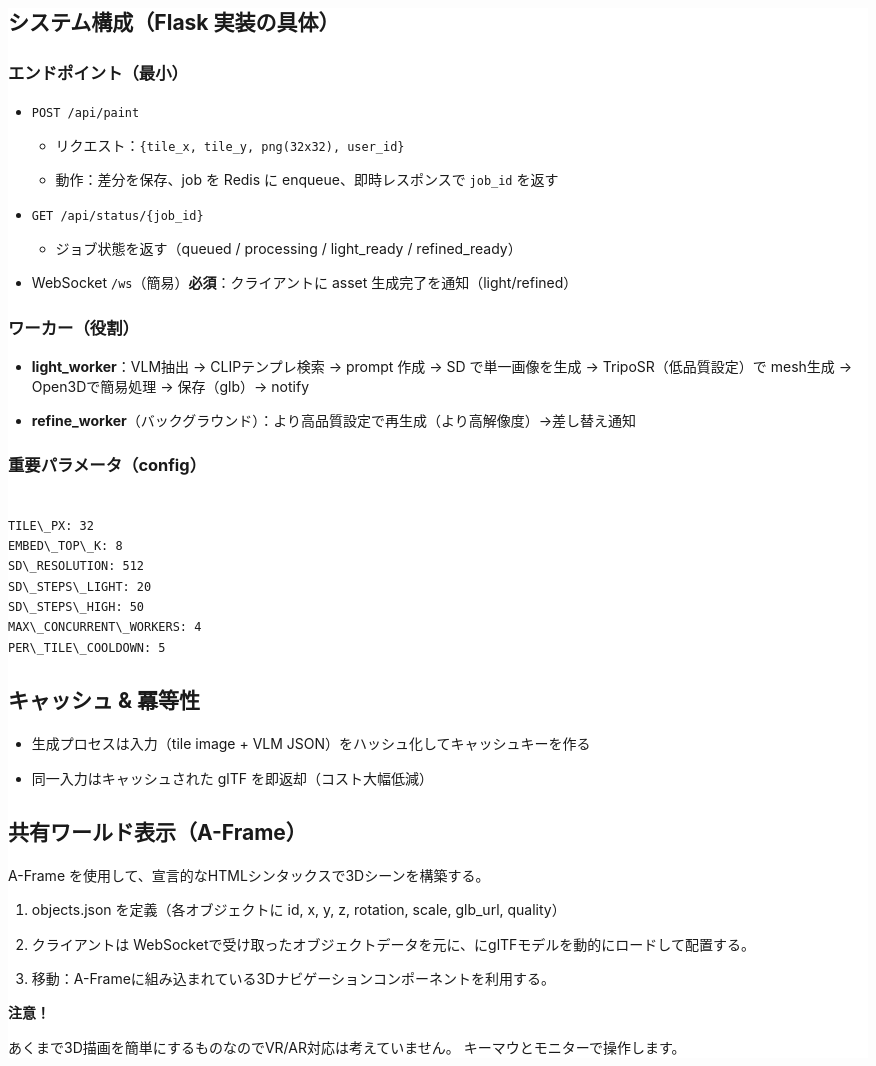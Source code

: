 ## システム構成（Flask 実装の具体）

### エンドポイント（最小）

* `POST /api/paint`

  * リクエスト：`{tile_x, tile_y, png(32x32), user_id}`

  * 動作：差分を保存、job を Redis に enqueue、即時レスポンスで `job_id` を返す

* `GET /api/status/{job_id}`

  * ジョブ状態を返す（queued / processing / light_ready / refined_ready）

* WebSocket `/ws`（簡易）**必須**：クライアントに asset 生成完了を通知（light/refined）

### ワーカー（役割）

* **light_worker**：VLM抽出 → CLIPテンプレ検索 → prompt 作成 → SD で単一画像を生成 → TripoSR（低品質設定）で mesh生成 → Open3Dで簡易処理 → 保存（glb）→ notify

* **refine_worker**（バックグラウンド）：より高品質設定で再生成（より高解像度）→差し替え通知

### 重要パラメータ（config）

```

TILE\_PX: 32
EMBED\_TOP\_K: 8
SD\_RESOLUTION: 512
SD\_STEPS\_LIGHT: 20
SD\_STEPS\_HIGH: 50
MAX\_CONCURRENT\_WORKERS: 4
PER\_TILE\_COOLDOWN: 5

```

## キャッシュ & 冪等性

* 生成プロセスは入力（tile image + VLM JSON）をハッシュ化してキャッシュキーを作る

* 同一入力はキャッシュされた glTF を即返却（コスト大幅低減）

## 共有ワールド表示（A-Frame）
A-Frame を使用して、宣言的なHTMLシンタックスで3Dシーンを構築する。

1. objects.json を定義（各オブジェクトに id, x, y, z, rotation, scale, glb_url, quality）

2. クライアントは WebSocketで受け取ったオブジェクトデータを元に、<a-entity>にglTFモデルを動的にロードして配置する。

3. 移動：A-Frameに組み込まれている3Dナビゲーションコンポーネントを利用する。

**注意！** 

あくまで3D描画を簡単にするものなのでVR/AR対応は考えていません。
キーマウとモニターで操作します。
